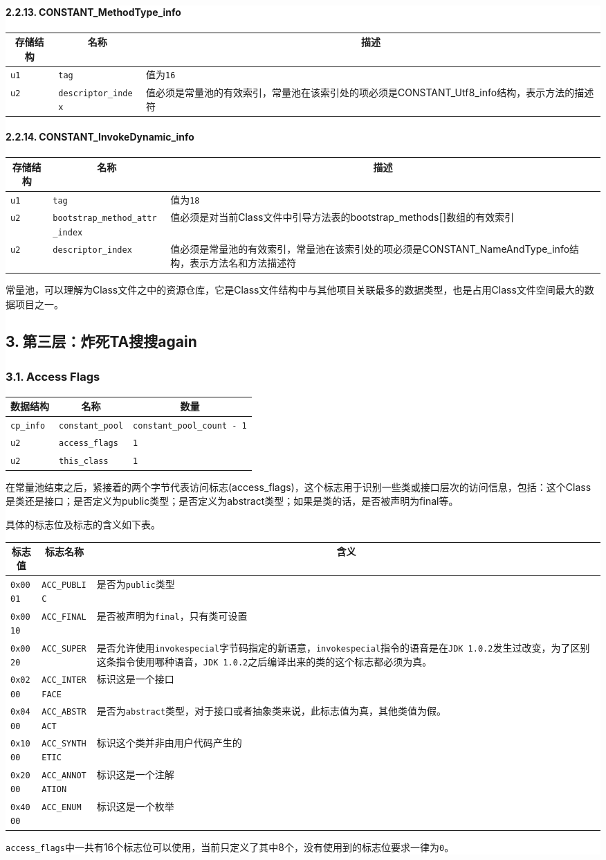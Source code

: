 #### 2.2.13. CONSTANT_MethodType_info

| 存储结构 | 名称    | 描述                    |
| -------- | ------- | ----------------------- |
| `u1`     | `tag`   | 值为`16`                 |
| `u2`     | `descriptor_index` | 值必须是常量池的有效索引，常量池在该索引处的项必须是CONSTANT_Utf8_info结构，表示方法的描述符 |

#### 2.2.14. CONSTANT_InvokeDynamic_info

| 存储结构 | 名称    | 描述                    |
| -------- | ------- | ----------------------- |
| `u1`     | `tag`   | 值为`18`                 |
| `u2`     | `bootstrap_method_attr_index` | 值必须是对当前Class文件中引导方法表的bootstrap_methods[]数组的有效索引 |
| `u2`     | `descriptor_index` | 值必须是常量池的有效索引，常量池在该索引处的项必须是CONSTANT_NameAndType_info结构，表示方法名和方法描述符 |


常量池，可以理解为Class文件之中的资源仓库，它是Class文件结构中与其他项目关联最多的数据类型，也是占用Class文件空间最大的数据项目之一。

## 3. 第三层：炸死TA搜搜again

### 3.1. Access Flags

| 数据结构         | 名称                  | 数量                      |
| ---------------- | --------------------- | ------------------------- |
| `cp_info`        | `constant_pool`       | `constant_pool_count - 1` |
| `u2`             | `access_flags`        | `1`                       |
| `u2`             | `this_class`          | `1`                       |

在常量池结束之后，紧接着的两个字节代表访问标志(access_flags)，这个标志用于识别一些类或接口层次的访问信息，包括：这个Class是类还是接口；是否定义为public类型；是否定义为abstract类型；如果是类的话，是否被声明为final等。

具体的标志位及标志的含义如下表。

| 标志值   | 标志名称         | 含义                                                         |
| -------- | ---------------- | ------------------------------------------------------------ |
| `0x0001` | `ACC_PUBLIC`     | 是否为`public`类型                                           |
| `0x0010` | `ACC_FINAL`      | 是否被声明为`final`，只有类可设置                            |
| `0x0020` | `ACC_SUPER`      | 是否允许使用`invokespecial`字节码指定的新语意，`invokespecial`指令的语音是在`JDK 1.0.2`发生过改变，为了区别这条指令使用哪种语音，`JDK 1.0.2`之后编译出来的类的这个标志都必须为真。 |
| `0x0200` | `ACC_INTERFACE`  | 标识这是一个接口                                             |
| `0x0400` | `ACC_ABSTRACT`   | 是否为`abstract`类型，对于接口或者抽象类来说，此标志值为真，其他类值为假。 |
| `0x1000` | `ACC_SYNTHETIC`  | 标识这个类并非由用户代码产生的                               |
| `0x2000` | `ACC_ANNOTATION` | 标识这是一个注解                                             |
| `0x4000` | `ACC_ENUM`       | 标识这是一个枚举                                             |
`access_flags`中一共有16个标志位可以使用，当前只定义了其中8个，没有使用到的标志位要求一律为`0`。
